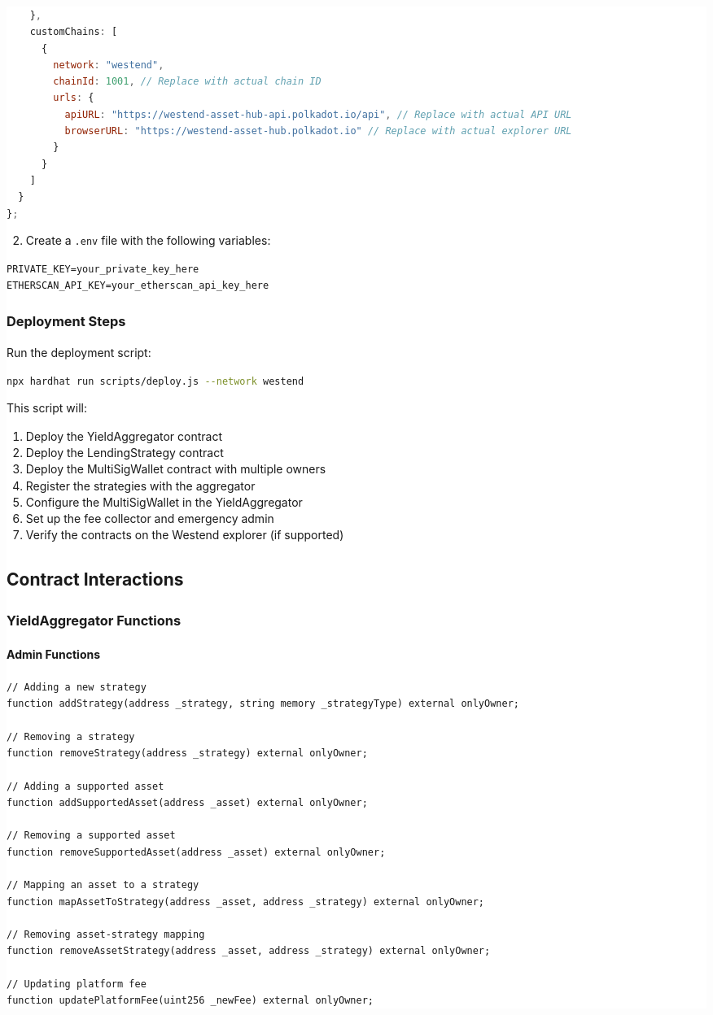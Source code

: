 ```javascript
    },
    customChains: [
      {
        network: "westend",
        chainId: 1001, // Replace with actual chain ID
        urls: {
          apiURL: "https://westend-asset-hub-api.polkadot.io/api", // Replace with actual API URL
          browserURL: "https://westend-asset-hub.polkadot.io" // Replace with actual explorer URL
        }
      }
    ]
  }
};
```

2. Create a `.env` file with the following variables:

```
PRIVATE_KEY=your_private_key_here
ETHERSCAN_API_KEY=your_etherscan_api_key_here
```

### Deployment Steps

Run the deployment script:

```bash
npx hardhat run scripts/deploy.js --network westend
```

This script will:
1. Deploy the YieldAggregator contract
2. Deploy the LendingStrategy contract
3. Deploy the MultiSigWallet contract with multiple owners
4. Register the strategies with the aggregator
5. Configure the MultiSigWallet in the YieldAggregator
6. Set up the fee collector and emergency admin
7. Verify the contracts on the Westend explorer (if supported)

## Contract Interactions

### YieldAggregator Functions

#### Admin Functions

```solidity
// Adding a new strategy
function addStrategy(address _strategy, string memory _strategyType) external onlyOwner;

// Removing a strategy
function removeStrategy(address _strategy) external onlyOwner;

// Adding a supported asset
function addSupportedAsset(address _asset) external onlyOwner;

// Removing a supported asset
function removeSupportedAsset(address _asset) external onlyOwner;

// Mapping an asset to a strategy
function mapAssetToStrategy(address _asset, address _strategy) external onlyOwner;

// Removing asset-strategy mapping
function removeAssetStrategy(address _asset, address _strategy) external onlyOwner;

// Updating platform fee
function updatePlatformFee(uint256 _newFee) external onlyOwner;
```